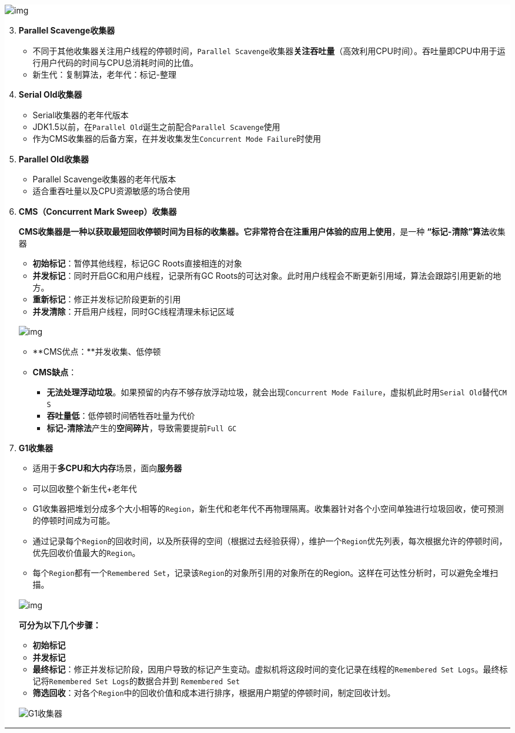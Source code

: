    ![img](https://typora-image-ariellauu.oss-cn-beijing.aliyuncs.com/uPic/68747470733a2f2f63732d6e6f7465732d313235363130393739362e636f732e61702d6775616e677a686f752e6d7971636c6f75642e636f6d2f38313533386364352d316263662d346533312d383665352d6531393864663165303133622e6a7067.jpg)

3. **Parallel Scavenge收集器**

   - 不同于其他收集器关注用户线程的停顿时间，`Parallel Scavenge`收集器**关注吞吐量**（高效利用CPU时间）。吞吐量即CPU中用于运行用户代码的时间与CPU总消耗时间的比值。
   - 新生代：复制算法，老年代：标记-整理

4. **Serial Old收集器**

   - Serial收集器的老年代版本
   - JDK1.5以前，在`Parallel Old`诞生之前配合`Parallel Scavenge`使用
   - 作为CMS收集器的后备方案，在并发收集发生`Concurrent Mode Failure`时使用

5. **Parallel Old收集器**

   - Parallel Scavenge收集器的老年代版本
   - 适合重吞吐量以及CPU资源敏感的场合使用

6. **CMS（Concurrent Mark Sweep）收集器**

   **CMS收集器是一种以获取最短回收停顿时间为目标的收集器。它非常符合在注重用户体验的应用上使用**，是一种 **“标记-清除”算法**收集器

   - **初始标记**：暂停其他线程，标记GC Roots直接相连的对象
   - **并发标记**：同时开启GC和用户线程，记录所有GC Roots的可达对象。此时用户线程会不断更新引用域，算法会跟踪引用更新的地方。
   - **重新标记**：修正并发标记阶段更新的引用
   - **并发清除**：开启用户线程，同时GC线程清理未标记区域

   ![img](https://typora-image-ariellauu.oss-cn-beijing.aliyuncs.com/uPic/30adcbef76094b365d8fa82f257404df8c109d16.jpeg)

   - **CMS优点：**并发收集、低停顿

   - **CMS缺点**：
     - **无法处理浮动垃圾**。如果预留的内存不够存放浮动垃圾，就会出现`Concurrent Mode Failure`，虚拟机此时用`Serial Old`替代`CMS`
     - **吞吐量低**：低停顿时间牺牲吞吐量为代价
     - **标记-清除法**产生的**空间碎片**，导致需要提前`Full GC`

7. **G1收集器**

   - 适用于**多CPU和大内存**场景，面向**服务器**
   - 可以回收整个新生代+老年代

   - G1收集器把堆划分成多个大小相等的`Region`，新生代和老年代不再物理隔离。收集器针对各个小空间单独进行垃圾回收，使可预测的停顿时间成为可能。

   - 通过记录每个`Region`的回收时间，以及所获得的空间（根据过去经验获得），维护一个`Region`优先列表，每次根据允许的停顿时间，优先回收价值最大的`Region`。
   - 每个`Region`都有一个`Remembered Set`，记录该`Region`的对象所引用的对象所在的Region。这样在可达性分析时，可以避免全堆扫描。

   ![img](https://typora-image-ariellauu.oss-cn-beijing.aliyuncs.com/uPic/68747470733a2f2f63732d6e6f7465732d313235363130393739362e636f732e61702d6775616e677a686f752e6d7971636c6f75642e636f6d2f39626264646565622d653933392d343166302d386538652d3262316130616137653061372e706e67.jpg)

   **可分为以下几个步骤：**

   - **初始标记**
   - **并发标记**
   - **最终标记**：修正并发标记阶段，因用户导致的标记产生变动。虚拟机将这段时间的变化记录在线程的`Remembered Set Logs`。最终标记将`Remembered Set Logs`的数据合并到 `Remembered Set`
   - **筛选回收**：对各个`Region`中的回收价值和成本进行排序，根据用户期望的停顿时间，制定回收计划。

   ![G1收集器](https://typora-image-ariellauu.oss-cn-beijing.aliyuncs.com/uPic/G1%E6%94%B6%E9%9B%86%E5%99%A8.jpg)

---